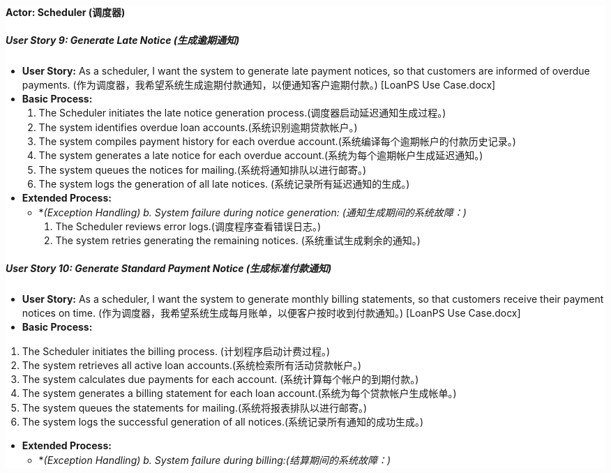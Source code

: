 #### Actor: Scheduler (调度器)

##### User Story 9: Generate Late Notice (生成逾期通知)

*   **User Story:** As a scheduler, I want the system to generate late payment notices, so that customers are informed of overdue payments. (作为调度器，我希望系统生成逾期付款通知，以便通知客户逾期付款。) [LoanPS Use Case.docx]
* **Basic Process:**
  1. The Scheduler initiates the late notice generation process.(调度器启动延迟通知生成过程。)
  2. The system identifies overdue loan accounts.(系统识别逾期贷款帐户。)
  3. The system compiles payment history for each overdue account.(系统编译每个逾期帐户的付款历史记录。)
  4. The system generates a late notice for each overdue account.(系统为每个逾期帐户生成延迟通知。)
  5. The system queues the notices for mailing.(系统将通知排队以进行邮寄。)
  6. The system logs the generation of all late notices. (系统记录所有延迟通知的生成。)
* **Extended Process:**
    *   **(Exception Handling) *b. System failure during notice generation: (通知生成期间的系统故障：)**
        1.  The Scheduler reviews error logs.(调度程序查看错误日志。)
        2. The system retries generating the remaining notices. (系统重试生成剩余的通知。)

##### User Story 10: Generate Standard Payment Notice (生成标准付款通知)

*   **User Story:** As a scheduler, I want the system to generate monthly billing statements, so that customers receive their payment notices on time. (作为调度器，我希望系统生成每月账单，以便客户按时收到付款通知。) [LoanPS Use Case.docx]
*   **Basic Process:**
1.  The Scheduler initiates the billing process. (计划程序启动计费过程。)
2.  The system retrieves all active loan accounts.(系统检索所有活动贷款帐户。)
3.   The system calculates due payments for each account. (系统计算每个帐户的到期付款。)
4.  The system generates a billing statement for each loan account.(系统为每个贷款帐户生成帐单。)
5.  The system queues the statements for mailing.(系统将报表排队以进行邮寄。)
6.  The system logs the successful generation of all notices.(系统记录所有通知的成功生成。)
* **Extended Process:**
     * **(Exception Handling) *b. System failure during billing:(结算期间的系统故障：)**